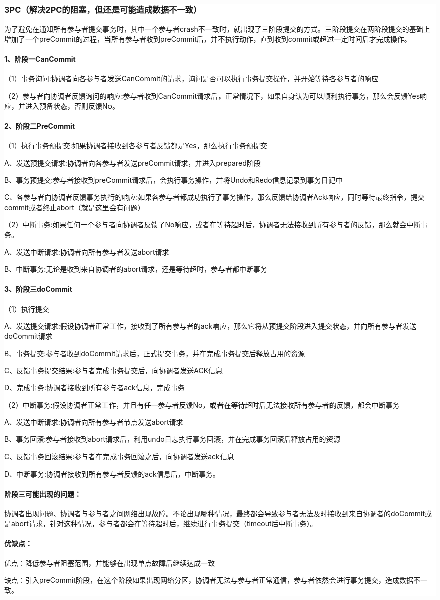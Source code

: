 
### 3PC（解决2PC的阻塞，但还是可能造成数据不一致）

为了避免在通知所有参与者提交事务时，其中一个参与者crash不一致时，就出现了三阶段提交的方式。三阶段提交在两阶段提交的基础上增加了一个preCommit的过程，当所有参与者收到preCommit后，并不执行动作，直到收到commit或超过一定时间后才完成操作。

#### 1、阶段一CanCommit

（1）事务询问:协调者向各参与者发送CanCommit的请求，询问是否可以执行事务提交操作，并开始等待各参与者的响应

（2）参与者向协调者反馈询问的响应:参与者收到CanCommit请求后，正常情况下，如果自身认为可以顺利执行事务，那么会反馈Yes响应，并进入预备状态，否则反馈No。


#### 2、阶段二PreCommit

（1）执行事务预提交:如果协调者接收到各参与者反馈都是Yes，那么执行事务预提交

   A、发送预提交请求:协调者向各参与者发送preCommit请求，并进入prepared阶段

   B、事务预提交:参与者接收到preCommit请求后，会执行事务操作，并将Undo和Redo信息记录到事务日记中

   C、各参与者向协调者反馈事务执行的响应:如果各参与者都成功执行了事务操作，那么反馈给协调者Ack响应，同时等待最终指令，提交commit或者终止abort（就是这里会有问题）

（2）中断事务:如果任何一个参与者向协调者反馈了No响应，或者在等待超时后，协调者无法接收到所有参与者的反馈，那么就会中断事务。

   A、发送中断请求:协调者向所有参与者发送abort请求

   B、中断事务:无论是收到来自协调者的abort请求，还是等待超时，参与者都中断事务

#### 3、阶段三doCommit

（1）执行提交

   A、发送提交请求:假设协调者正常工作，接收到了所有参与者的ack响应，那么它将从预提交阶段进入提交状态，并向所有参与者发送doCommit请求

   B、事务提交:参与者收到doCommit请求后，正式提交事务，并在完成事务提交后释放占用的资源

   C、反馈事务提交结果:参与者完成事务提交后，向协调者发送ACK信息

   D、完成事务:协调者接收到所有参与者ack信息，完成事务

（2）中断事务:假设协调者正常工作，并且有任一参与者反馈No，或者在等待超时后无法接收所有参与者的反馈，都会中断事务

   A、发送中断请求:协调者向所有参与者节点发送abort请求

   B、事务回滚:参与者接收到abort请求后，利用undo日志执行事务回滚，并在完成事务回滚后释放占用的资源

   C、反馈事务回滚结果:参与者在完成事务回滚之后，向协调者发送ack信息

   D、中断事务:协调者接收到所有参与者反馈的ack信息后，中断事务。

#### 阶段三可能出现的问题：

协调者出现问题、协调者与参与者之间网络出现故障。不论出现哪种情况，最终都会导致参与者无法及时接收到来自协调者的doCommit或是abort请求，针对这种情况，参与者都会在等待超时后，继续进行事务提交（timeout后中断事务）。

#### 优缺点：

优点：降低参与者阻塞范围，并能够在出现单点故障后继续达成一致

缺点：引入preCommit阶段，在这个阶段如果出现网络分区，协调者无法与参与者正常通信，参与者依然会进行事务提交，造成数据不一致。
